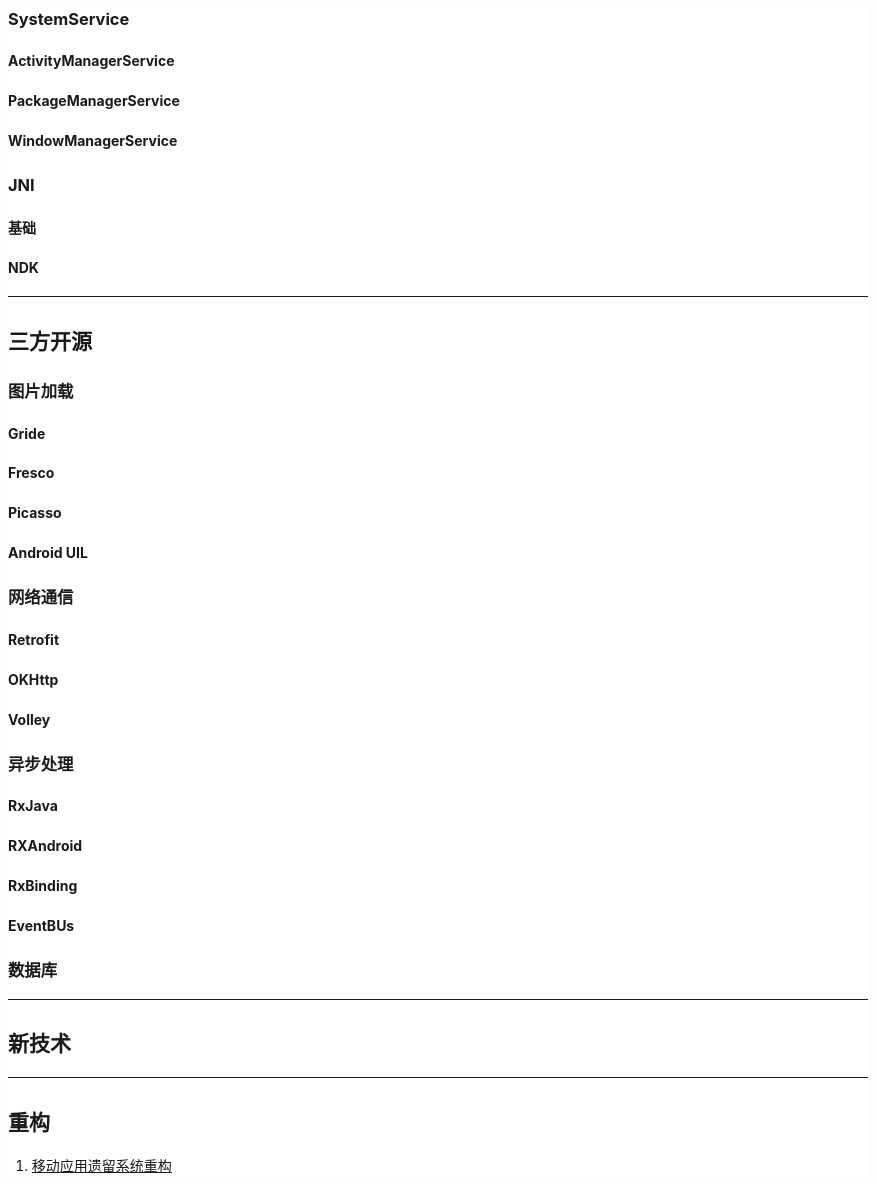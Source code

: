 ### SystemService 
#### ActivityManagerService
#### PackageManagerService
#### WindowManagerService
### JNI
#### 基础
#### NDK

---------------------------
## 三方开源
### 图片加载
#### Gride
#### Fresco
#### Picasso
#### Android UIL
### 网络通信
#### Retrofit
#### OKHttp
#### Volley
### 异步处理
#### RxJava
#### RXAndroid
#### RxBinding
#### EventBUs

### 数据库
---------------------------
## 新技术
--------------------------
## 重构

1. [移动应用遗留系统重构](https://juejin.cn/post/6943470229905211422)

